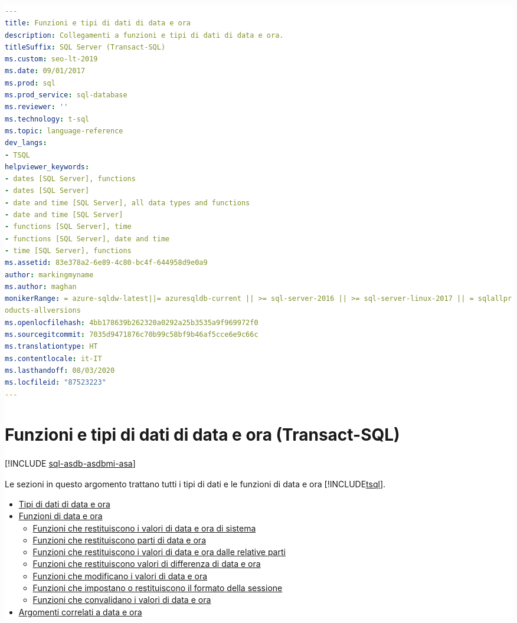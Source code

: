 ```yaml
---
title: Funzioni e tipi di dati di data e ora
description: Collegamenti a funzioni e tipi di dati di data e ora.
titleSuffix: SQL Server (Transact-SQL)
ms.custom: seo-lt-2019
ms.date: 09/01/2017
ms.prod: sql
ms.prod_service: sql-database
ms.reviewer: ''
ms.technology: t-sql
ms.topic: language-reference
dev_langs:
- TSQL
helpviewer_keywords:
- dates [SQL Server], functions
- dates [SQL Server]
- date and time [SQL Server], all data types and functions
- date and time [SQL Server]
- functions [SQL Server], time
- functions [SQL Server], date and time
- time [SQL Server], functions
ms.assetid: 83e378a2-6e89-4c80-bc4f-644958d9e0a9
author: markingmyname
ms.author: maghan
monikerRange: = azure-sqldw-latest||= azuresqldb-current || >= sql-server-2016 || >= sql-server-linux-2017 || = sqlallproducts-allversions
ms.openlocfilehash: 4bb178639b262320a0292a25b3535a9f969972f0
ms.sourcegitcommit: 7035d9471876c70b99c58bf9b46af5cce6e9c66c
ms.translationtype: HT
ms.contentlocale: it-IT
ms.lasthandoff: 08/03/2020
ms.locfileid: "87523223"
---
```

# <a name="date-and-time-data-types-and-functions-transact-sql"></a>Funzioni e tipi di dati di data e ora (Transact-SQL)

[!INCLUDE [sql-asdb-asdbmi-asa](../../includes/applies-to-version/sql-asdb-asdbmi-asa.md)]

Le sezioni in questo argomento trattano tutti i tipi di dati e le funzioni di data e ora [!INCLUDE[tsql](../../includes/tsql-md.md)].

- [Tipi di dati di data e ora](#DateandTimeDataTypes)
- [Funzioni di data e ora](#DateandTimeFunctions)
  - [Funzioni che restituiscono i valori di data e ora di sistema](#GetSystemDateandTimeValues)
  - [Funzioni che restituiscono parti di data e ora](#GetDateandTimeParts)
  - [Funzioni che restituiscono i valori di data e ora dalle relative parti](#fromParts)
  - [Funzioni che restituiscono valori di differenza di data e ora](#GetDateandTimeDifference)
  - [Funzioni che modificano i valori di data e ora](#ModifyDateandTimeValues)
  - [Funzioni che impostano o restituiscono il formato della sessione](#SetorGetSessionFormatFunctions)
  - [Funzioni che convalidano i valori di data e ora](#ValidateDateandTimeValues)
- [Argomenti correlati a data e ora](#DateandTimeRelatedTopics)
